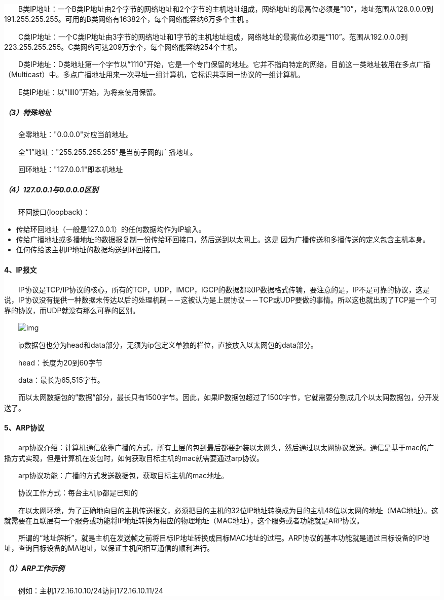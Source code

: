 　　B类IP地址：一个B类IP地址由2个字节的网络地址和2个字节的主机地址组成，网络地址的最高位必须是“10”，地址范围从128.0.0.0到191.255.255.255。可用的B类网络有16382个，每个网络能容纳6万多个主机 。

　　C类IP地址：一个C类IP地址由3字节的网络地址和1字节的主机地址组成，网络地址的最高位必须是“110”。范围从192.0.0.0到223.255.255.255。C类网络可达209万余个，每个网络能容纳254个主机。

　　D类IP地址：D类地址第一个字节以“1110”开始，它是一个专门保留的地址。它并不指向特定的网络，目前这一类地址被用在多点广播（Multicast）中。多点广播地址用来一次寻址一组计算机，它标识共享同一协议的一组计算机。

　　E类IP地址：以“llll0”开始，为将来使用保留。

##### （3）特殊地址

　　全零地址："0.0.0.0"对应当前地址。

　　全“1”地址："255.255.255.255"是当前子网的广播地址。

　　回环地址："127.0.0.1"即本机地址

##### （4）127.0.0.1与0.0.0.0区别

　　环回接口(loopback)：

- 传给环回地址（一般是127.0.0.1）的任何数据均作为IP输入。
- 传给广播地址或多播地址的数据报复制一份传给环回接口，然后送到以太网上。这是 因为广播传送和多播传送的定义包含主机本身。
- 任何传给该主机IP地址的数据均送到环回接口。

#### 4、IP报文

　　IP协议是TCP/IP协议的核心，所有的TCP，UDP，IMCP，IGCP的数据都以IP数据格式传输，要注意的是，IP不是可靠的协议，这是说，IP协议没有提供一种数据未传达以后的处理机制－－这被认为是上层协议－－TCP或UDP要做的事情。所以这也就出现了TCP是一个可靠的协议，而UDP就没有那么可靠的区别。

　　![img](https://images2018.cnblogs.com/blog/1311506/201804/1311506-20180405210346320-1091171797.png)　　

　　ip数据包也分为head和data部分，无须为ip包定义单独的栏位，直接放入以太网包的data部分。

　　head：长度为20到60字节

　　data：最长为65,515字节。

　　而以太网数据包的”数据”部分，最长只有1500字节。因此，如果IP数据包超过了1500字节，它就需要分割成几个以太网数据包，分开发送了。

#### 5、ARP协议

　　arp协议介绍：计算机通信依靠广播的方式，所有上层的包到最后都要封装以太网头，然后通过以太网协议发送。通信是基于mac的广播方式实现，但是计算机在发包时，如何获取目标主机的mac就需要通过arp协议。

　　arp协议功能：广播的方式发送数据包，获取目标主机的mac地址。

　　协议工作方式：每台主机ip都是已知的

　　在以太网环境，为了正确地向目的主机传送报文，必须把目的主机的32位IP地址转换成为目的主机48位以太网的地址（MAC地址）。这就需要在互联层有一个服务或功能将IP地址转换为相应的物理地址（MAC地址），这个服务或者功能就是ARP协议。

　　所谓的“地址解析”，就是主机在发送帧之前将目标IP地址转换成目标MAC地址的过程。ARP协议的基本功能就是通过目标设备的IP地址，查询目标设备的MA地址，以保证主机间相互通信的顺利进行。

##### （1）ARP工作示例

　　例如：主机172.16.10.10/24访问172.16.10.11/24

